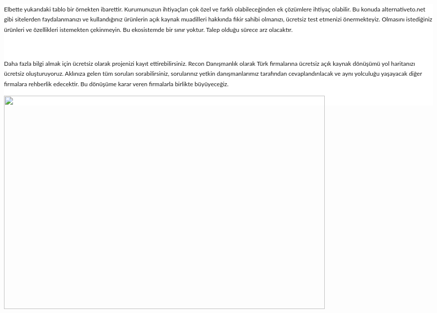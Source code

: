 </p>
<p style="margin-bottom: 0cm; font-variant: normal; letter-spacing: normal; font-style: normal; font-weight: normal; orphans: 2; widows: 2">
<font face="Lato, Helvetica Neue, Arial, Helvetica, sans-serif"><font size="2" style="font-size: 9pt">Elbette
yukarıdaki tablo bir örnekten ibarettir. Kurumunuzun ihtiyaçları
çok özel ve farklı olabileceğinden ek çözümlere ihtiyaç
olabilir. Bu konuda alternativeto.net gibi sitelerden faydalanmanızı
ve kullandığınız ürünlerin açık kaynak muadilleri hakkında
fikir sahibi olmanızı, ücretsiz test etmenizi önermekteyiz.
Olmasını istediğiniz ürünleri ve özellikleri istemekten
çekinmeyin. Bu ekosistemde bir sınır yoktur. Talep olduğu sürece
arz olacaktır. </font></font>
</p>
<p style="margin-bottom: 0cm; font-variant: normal; letter-spacing: normal; font-style: normal; font-weight: normal; orphans: 2; widows: 2">
<br/>

</p>
<p style="margin-bottom: 0cm; font-variant: normal; letter-spacing: normal; font-style: normal; font-weight: normal; orphans: 2; widows: 2">
<font face="Lato, Helvetica Neue, Arial, Helvetica, sans-serif"><font size="2" style="font-size: 9pt">Daha
fazla bilgi almak için ücretsiz olarak projenizi kayıt
ettirebilirsiniz. Recon Danışmanlık olarak Türk firmalarına
ücretsiz açık kaynak dönüşümü yol haritanızı ücretsiz
oluşturuyoruz. Aklınıza gelen tüm soruları sorabilirsiniz,
sorularınız yetkin danışmanlarımız tarafından
cevaplandırılacak ve aynı yolculuğu yaşayacak diğer firmalara
rehberlik edecektir. Bu dönüşüme karar veren firmalarla birlikte
büyüyeceğiz.</font></font></p>
<p style="margin-bottom: 0cm; font-variant: normal; letter-spacing: normal; font-style: normal; font-weight: normal; orphans: 2; widows: 2">
<img src="tasarruf.jpg" name="Görüntü2" align="left" width="643" height="428" border="0"/>
<br/>
